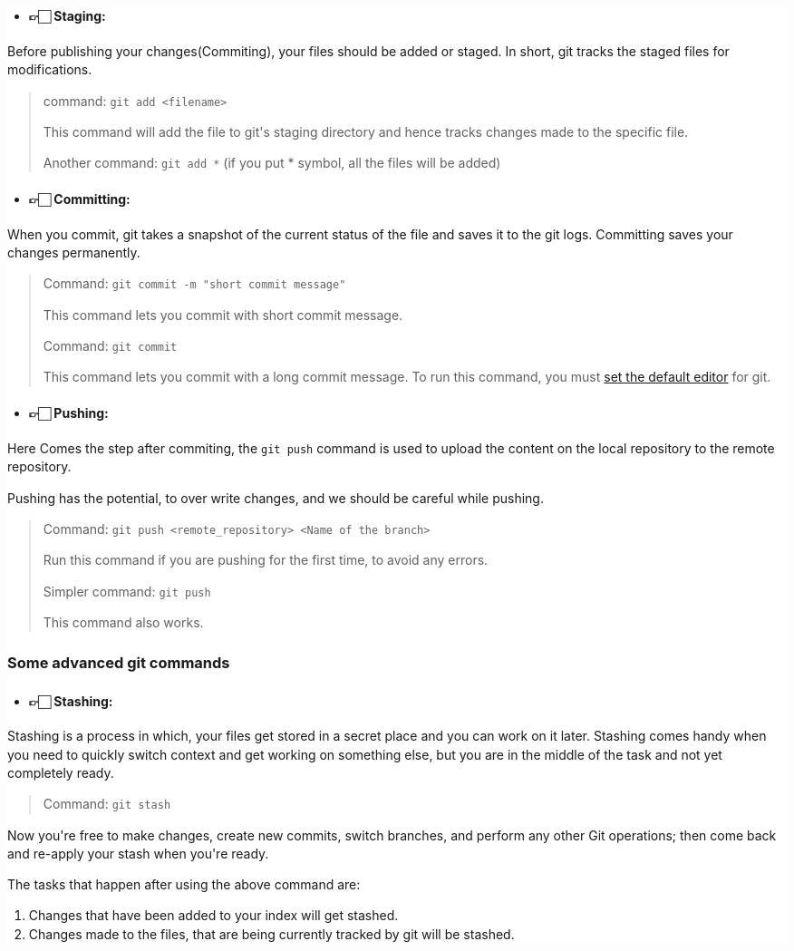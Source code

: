   - #### 👉🏻 Staging:
  
  Before publishing your changes(Commiting), your files should be added or staged. In short, git tracks the staged files for modifications.
  
  > command:   `git add <filename>`
  >
  > This command will add the file to git's staging directory and hence tracks changes made to the specific file.
  > 
  > Another command: `git add *` (if you put * symbol, all the files will be added)
  
- #### 👉🏻 Committing:

When you commit, git takes a snapshot of the current status of the file and saves it to the git logs. Committing saves your changes permanently.
> Command: `git commit -m "short commit message"`
>
> This command lets you commit with short commit message.
>
> Command: `git commit`
> 
> This command lets you commit with a long commit message. To run this command, you must [set the default editor](https://git-scm.com/book/en/v2/Customizing-Git-Git-Configuration) for git.

- #### 👉🏻 Pushing:
Here Comes the step after commiting, the `git push` command is used to upload the content on the local repository to the remote repository.

Pushing has the potential, to over write changes, and we should be careful while pushing.

> Command: `git push <remote_repository> <Name of the branch>`
> 
> Run this command if you are pushing for the first time, to avoid any errors.
>
> Simpler command: `git push`
>
> This command also works.

### Some advanced git commands

- #### 👉🏻 Stashing:

Stashing is a process in which, your files get stored in a secret place and you can work on it later.
Stashing comes handy when you need to quickly switch context and get working on something else, but you are in the middle of the task and 
not yet completely ready.

> Command: `git stash`

Now you're free to make changes, create new commits, switch branches, and perform any other Git operations;
then come back and re-apply your stash when you're ready.

The tasks that happen after using the above command are: 
 1. Changes that have been added to your index will get stashed.
 2. Changes made to the files, that are being currently tracked by git will be stashed.
